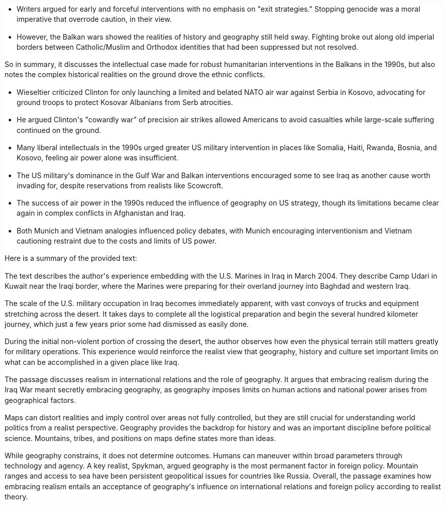 - Writers argued for early and forceful interventions with no emphasis on "exit strategies." Stopping genocide was a moral imperative that overrode caution, in their view. 

- However, the Balkan wars showed the realities of history and geography still held sway. Fighting broke out along old imperial borders between Catholic/Muslim and Orthodox identities that had been suppressed but not resolved.

So in summary, it discusses the intellectual case made for robust humanitarian interventions in the Balkans in the 1990s, but also notes the complex historical realities on the ground drove the ethnic conflicts.

 

- Wieseltier criticized Clinton for only launching a limited and belated NATO air war against Serbia in Kosovo, advocating for ground troops to protect Kosovar Albanians from Serb atrocities. 

- He argued Clinton's "cowardly war" of precision air strikes allowed Americans to avoid casualties while large-scale suffering continued on the ground. 

- Many liberal intellectuals in the 1990s urged greater US military intervention in places like Somalia, Haiti, Rwanda, Bosnia, and Kosovo, feeling air power alone was insufficient. 

- The US military's dominance in the Gulf War and Balkan interventions encouraged some to see Iraq as another cause worth invading for, despite reservations from realists like Scowcroft. 

- The success of air power in the 1990s reduced the influence of geography on US strategy, though its limitations became clear again in complex conflicts in Afghanistan and Iraq. 

- Both Munich and Vietnam analogies influenced policy debates, with Munich encouraging interventionism and Vietnam cautioning restraint due to the costs and limits of US power.

 Here is a summary of the provided text:

The text describes the author's experience embedding with the U.S. Marines in Iraq in March 2004. They describe Camp Udari in Kuwait near the Iraqi border, where the Marines were preparing for their overland journey into Baghdad and western Iraq. 

The scale of the U.S. military occupation in Iraq becomes immediately apparent, with vast convoys of trucks and equipment stretching across the desert. It takes days to complete all the logistical preparation and begin the several hundred kilometer journey, which just a few years prior some had dismissed as easily done. 

During the initial non-violent portion of crossing the desert, the author observes how even the physical terrain still matters greatly for military operations. This experience would reinforce the realist view that geography, history and culture set important limits on what can be accomplished in a given place like Iraq.

 

The passage discusses realism in international relations and the role of geography. It argues that embracing realism during the Iraq War meant secretly embracing geography, as geography imposes limits on human actions and national power arises from geographical factors. 

Maps can distort realities and imply control over areas not fully controlled, but they are still crucial for understanding world politics from a realist perspective. Geography provides the backdrop for history and was an important discipline before political science. Mountains, tribes, and positions on maps define states more than ideas.

While geography constrains, it does not determine outcomes. Humans can maneuver within broad parameters through technology and agency. A key realist, Spykman, argued geography is the most permanent factor in foreign policy. Mountain ranges and access to sea have been persistent geopolitical issues for countries like Russia. Overall, the passage examines how embracing realism entails an acceptance of geography's influence on international relations and foreign policy according to realist theory.

